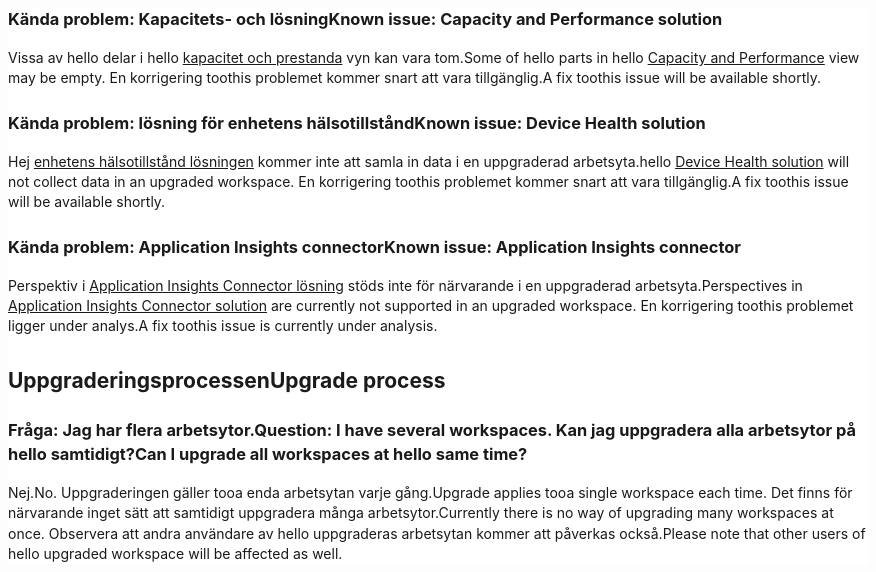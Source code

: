### <a name="known-issue-capacity-and-performance-solution"></a><span data-ttu-id="d54e6-172">Kända problem: Kapacitets- och lösning</span><span class="sxs-lookup"><span data-stu-id="d54e6-172">Known issue: Capacity and Performance solution</span></span>
<span data-ttu-id="d54e6-173">Vissa av hello delar i hello [kapacitet och prestanda](log-analytics-capacity.md) vyn kan vara tom.</span><span class="sxs-lookup"><span data-stu-id="d54e6-173">Some of hello parts in hello [Capacity and Performance](log-analytics-capacity.md) view may be empty.</span></span>  <span data-ttu-id="d54e6-174">En korrigering toothis problemet kommer snart att vara tillgänglig.</span><span class="sxs-lookup"><span data-stu-id="d54e6-174">A fix toothis issue will be available shortly.</span></span>

### <a name="known-issue-device-health-solution"></a><span data-ttu-id="d54e6-175">Kända problem: lösning för enhetens hälsotillstånd</span><span class="sxs-lookup"><span data-stu-id="d54e6-175">Known issue: Device Health solution</span></span>
<span data-ttu-id="d54e6-176">Hej [enhetens hälsotillstånd lösningen](https://docs.microsoft.com/windows/deployment/update/device-health-monitor) kommer inte att samla in data i en uppgraderad arbetsyta.</span><span class="sxs-lookup"><span data-stu-id="d54e6-176">hello [Device Health solution](https://docs.microsoft.com/windows/deployment/update/device-health-monitor) will not collect data in an upgraded workspace.</span></span>  <span data-ttu-id="d54e6-177">En korrigering toothis problemet kommer snart att vara tillgänglig.</span><span class="sxs-lookup"><span data-stu-id="d54e6-177">A fix toothis issue will be available shortly.</span></span>

### <a name="known-issue-application-insights-connector"></a><span data-ttu-id="d54e6-178">Kända problem: Application Insights connector</span><span class="sxs-lookup"><span data-stu-id="d54e6-178">Known issue: Application Insights connector</span></span>
<span data-ttu-id="d54e6-179">Perspektiv i [Application Insights Connector lösning](log-analytics-app-insights-connector.md) stöds inte för närvarande i en uppgraderad arbetsyta.</span><span class="sxs-lookup"><span data-stu-id="d54e6-179">Perspectives in [Application Insights Connector solution](log-analytics-app-insights-connector.md) are currently not supported in an upgraded workspace.</span></span>  <span data-ttu-id="d54e6-180">En korrigering toothis problemet ligger under analys.</span><span class="sxs-lookup"><span data-stu-id="d54e6-180">A fix toothis issue is currently under analysis.</span></span>

## <a name="upgrade-process"></a><span data-ttu-id="d54e6-181">Uppgraderingsprocessen</span><span class="sxs-lookup"><span data-stu-id="d54e6-181">Upgrade process</span></span>

### <a name="question-i-have-several-workspaces-can-i-upgrade-all-workspaces-at-hello-same-time"></a><span data-ttu-id="d54e6-182">Fråga: Jag har flera arbetsytor.</span><span class="sxs-lookup"><span data-stu-id="d54e6-182">Question: I have several workspaces.</span></span> <span data-ttu-id="d54e6-183">Kan jag uppgradera alla arbetsytor på hello samtidigt?</span><span class="sxs-lookup"><span data-stu-id="d54e6-183">Can I upgrade all workspaces at hello same time?</span></span>  
<span data-ttu-id="d54e6-184">Nej.</span><span class="sxs-lookup"><span data-stu-id="d54e6-184">No.</span></span>  <span data-ttu-id="d54e6-185">Uppgraderingen gäller tooa enda arbetsytan varje gång.</span><span class="sxs-lookup"><span data-stu-id="d54e6-185">Upgrade applies tooa single workspace each time.</span></span> <span data-ttu-id="d54e6-186">Det finns för närvarande inget sätt att samtidigt uppgradera många arbetsytor.</span><span class="sxs-lookup"><span data-stu-id="d54e6-186">Currently there is no way of upgrading many workspaces at once.</span></span> <span data-ttu-id="d54e6-187">Observera att andra användare av hello uppgraderas arbetsytan kommer att påverkas också.</span><span class="sxs-lookup"><span data-stu-id="d54e6-187">Please note that other users of hello upgraded workspace will be affected as well.</span></span>  
